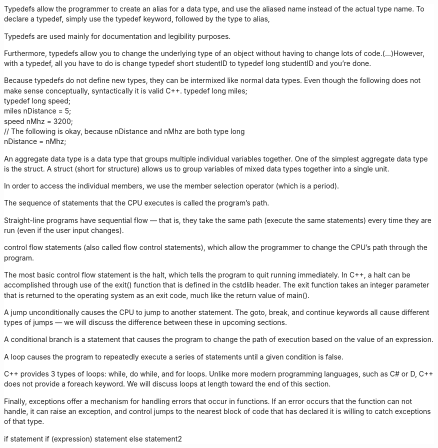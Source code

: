 Typedefs allow the programmer to create an alias for a data type, and use the aliased name instead of the actual type name. To declare a typedef, simply use the typedef keyword, followed by the type to alias, 

Typedefs are used mainly for documentation and legibility purposes.

Furthermore, typedefs allow you to change the underlying type of an object without having to change lots of code.(...)However, with a typedef, all you have to do is change typedef short studentID to typedef long studentID and you’re done.

Because typedefs do not define new types, they can be intermixed like normal data types. Even though the following does not make sense conceptually, syntactically it is valid C++.
typedef long miles;  
typedef long speed;  
miles nDistance = 5;  
speed nMhz = 3200;  
  // The following is okay, because nDistance and nMhz are both type long  
nDistance = nMhz;  

An aggregate data type is a data type that groups multiple individual variables together. One of the simplest aggregate data type is the struct. A struct (short for structure) allows us to group variables of mixed data types together into a single unit.

In order to access the individual members, we use the member selection operator (which is a period).

The sequence of statements that the CPU executes is called the program’s path.

Straight-line programs have sequential flow — that is, they take the same path (execute the same statements) every time they are run (even if the user input changes).

control flow statements (also called flow control statements), which allow the programmer to change the CPU’s path through the program. 

The most basic control flow statement is the halt, which tells the program to quit running immediately. In C++, a halt can be accomplished through use of the exit() function that is defined in the cstdlib header. The exit function takes an integer parameter that is returned to the operating system as an exit code, much like the return value of main().

A jump unconditionally causes the CPU to jump to another statement. The goto, break, and continue keywords all cause different types of jumps — we will discuss the difference between these in upcoming sections.

A conditional branch is a statement that causes the program to change the path of execution based on the value of an expression.

A loop causes the program to repeatedly execute a series of statements until a given condition is false.

C++ provides 3 types of loops: while, do while, and for loops. Unlike more modern programming languages, such as C# or D, C++ does not provide a foreach keyword. We will discuss loops at length toward the end of this section.

Finally, exceptions offer a mechanism for handling errors that occur in functions. If an error occurs that the function can not handle, it can raise an exception, and control jumps to the nearest block of code that has declared it is willing to catch exceptions of that type.

if statement
if (expression)
    statement
else
    statement2
